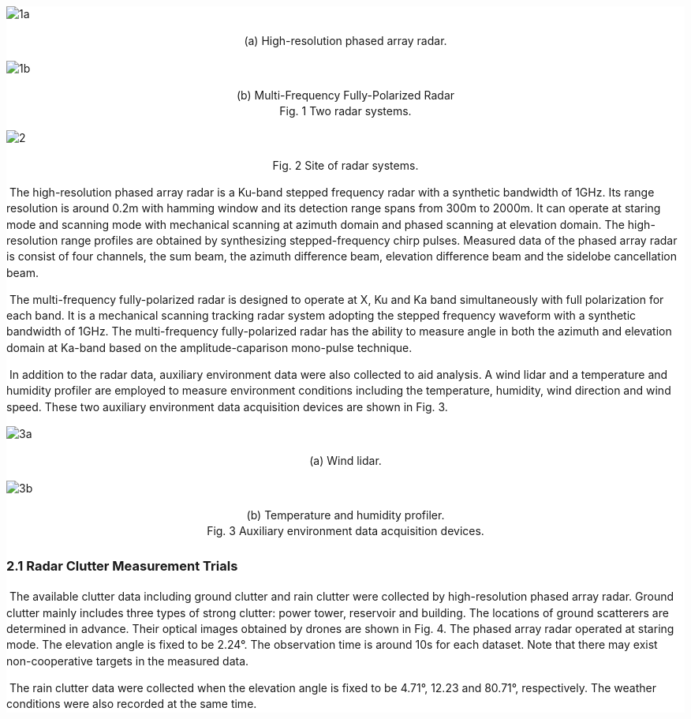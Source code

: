 ![1a](D:\Desktop\数据共享\Figures\1a.png)

<div align="center">(a) High-resolution phased array radar.</div>

![1b](D:\Desktop\数据共享\Figures\1b.png)

<div align="center">(b) Multi-Frequency Fully-Polarized Radar</div>

<div align="center">Fig. 1 Two radar systems.</div>

![2](D:\Desktop\数据共享\Figures\2.png)

<div align="center">Fig. 2 Site of radar systems.</div>

​	The high-resolution phased array radar is a Ku-band stepped frequency radar with a synthetic bandwidth of 1GHz. Its range resolution is around 0.2m with hamming window and its detection range spans from 300m to 2000m. It can operate at staring mode and scanning mode with mechanical scanning at azimuth domain and phased scanning at elevation domain. The high-resolution range profiles are obtained by synthesizing stepped-frequency chirp pulses. Measured data of the phased array radar is consist of four channels, the sum beam, the azimuth difference beam, elevation difference beam and the sidelobe cancellation beam.

​	The multi-frequency fully-polarized radar is designed to operate at X, Ku and Ka band simultaneously with full polarization for each band. It is a mechanical scanning tracking radar system adopting the stepped frequency waveform with a synthetic bandwidth of 1GHz. The multi-frequency fully-polarized radar has the ability to measure angle in both the azimuth and elevation domain at Ka-band based on the amplitude-caparison mono-pulse technique. 

​	In addition to the radar data, auxiliary environment data were also collected to aid analysis. A wind lidar and a temperature and humidity profiler are employed to measure environment conditions including the temperature, humidity, wind direction and wind speed. These two auxiliary environment data acquisition devices are shown in Fig. 3.

![3a](D:\Desktop\数据共享\Figures\3a.png)

<div align="center">(a) Wind lidar.</div>

![3b](D:\Desktop\数据共享\Figures\3b.png)

<div align="center">(b) Temperature and humidity profiler.</div>

<div align="center">Fig. 3 Auxiliary environment data acquisition devices.</div>

### 2.1 Radar Clutter Measurement Trials

​	The available clutter data including ground clutter and rain clutter were collected by high-resolution phased array radar. Ground clutter mainly includes three types of strong clutter: power tower, reservoir and building. The locations of ground scatterers are determined in advance. Their optical images obtained by drones are shown in Fig. 4. The phased array radar operated at staring mode. The elevation angle is fixed to be 2.24°. The observation time is around 10s for each dataset. Note that there may exist non-cooperative targets in the measured data.

​	The rain clutter data were collected when the elevation angle is fixed to be 4.71°, 12.23 and 80.71°, respectively. The weather conditions were also recorded at the same time.
